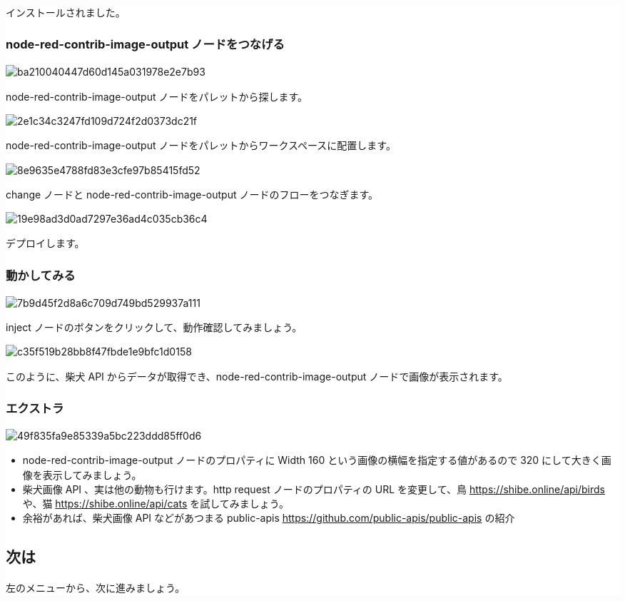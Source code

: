 インストールされました。

### node-red-contrib-image-output ノードをつなげる

![ba210040447d60d145a031978e2e7b93](https://i.gyazo.com/ba210040447d60d145a031978e2e7b93.png)

node-red-contrib-image-output ノードをパレットから探します。

![2e1c34c3247fd109d724f2d0373dc21f](https://i.gyazo.com/2e1c34c3247fd109d724f2d0373dc21f.png)

node-red-contrib-image-output ノードをパレットからワークスペースに配置します。

![8e9635e4788fd83e3cfe97b85415fd52](https://i.gyazo.com/8e9635e4788fd83e3cfe97b85415fd52.png)

change ノードと node-red-contrib-image-output ノードのフローをつなぎます。

![19e98ad3d0ad7297e36ad4c035cb36c4](https://i.gyazo.com/19e98ad3d0ad7297e36ad4c035cb36c4.png)

デプロイします。

### 動かしてみる

![7b9d45f2d8a6c709d749bd529937a111](https://i.gyazo.com/7b9d45f2d8a6c709d749bd529937a111.png)

inject ノードのボタンをクリックして、動作確認してみましょう。

![c35f519b28bb8f47fbde1e9bfc1d0158](https://i.gyazo.com/c35f519b28bb8f47fbde1e9bfc1d0158.jpg)

このように、柴犬 API からデータが取得でき、node-red-contrib-image-output ノードで画像が表示されます。

### エクストラ

![49f835fa9e85339a5bc223ddd85ff0d6](https://i.gyazo.com/49f835fa9e85339a5bc223ddd85ff0d6.png)

- node-red-contrib-image-output ノードのプロパティに Width 160 という画像の横幅を指定する値があるので 320 にして大きく画像を表示してみましょう。
- 柴犬画像 API 、実は他の動物も行けます。http request ノードのプロパティの URL を変更して、鳥 https://shibe.online/api/birds や、猫 https://shibe.online/api/cats を試してみましょう。
- 余裕があれば、柴犬画像 API などがあつまる public-apis https://github.com/public-apis/public-apis の紹介

## 次は

左のメニューから、次に進みましょう。